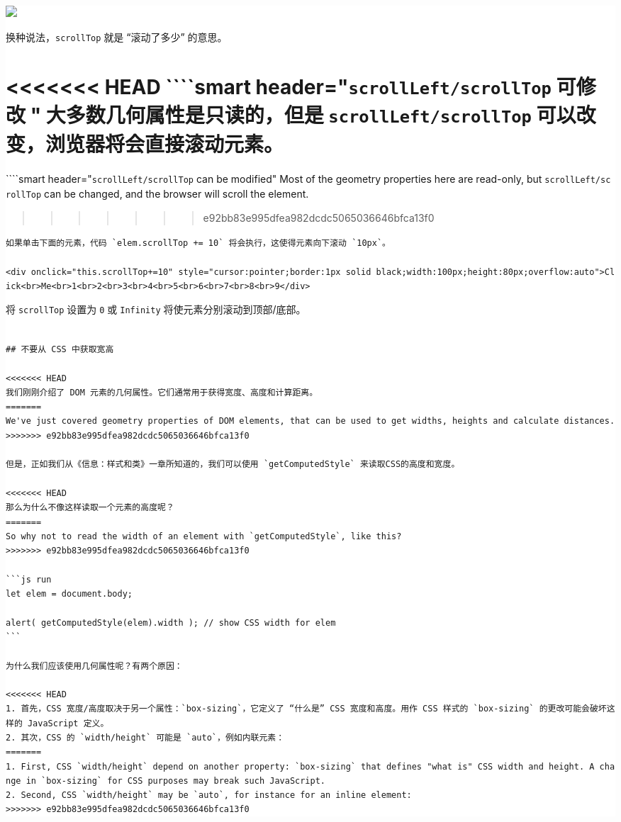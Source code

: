 ![](metric-scroll-top.svg)

换种说法，`scrollTop` 就是 “滚动了多少” 的意思。

<<<<<<< HEAD
````smart header="`scrollLeft/scrollTop` 可修改 "
大多数几何属性是只读的，但是 `scrollLeft/scrollTop` 可以改变，浏览器将会直接滚动元素。
=======
````smart header="`scrollLeft/scrollTop` can be modified"
Most of the geometry properties here are read-only, but `scrollLeft/scrollTop` can be changed, and the browser will scroll the element.
>>>>>>> e92bb83e995dfea982dcdc5065036646bfca13f0

```online
如果单击下面的元素，代码 `elem.scrollTop += 10` 将会执行，这使得元素向下滚动 `10px`。

<div onclick="this.scrollTop+=10" style="cursor:pointer;border:1px solid black;width:100px;height:80px;overflow:auto">Click<br>Me<br>1<br>2<br>3<br>4<br>5<br>6<br>7<br>8<br>9</div>
```

将 `scrollTop` 设置为 `0` 或 `Infinity` 将使元素分别滚动到顶部/底部。
````

## 不要从 CSS 中获取宽高

<<<<<<< HEAD
我们刚刚介绍了 DOM 元素的几何属性。它们通常用于获得宽度、高度和计算距离。
=======
We've just covered geometry properties of DOM elements, that can be used to get widths, heights and calculate distances.
>>>>>>> e92bb83e995dfea982dcdc5065036646bfca13f0

但是，正如我们从《信息：样式和类》一章所知道的，我们可以使用 `getComputedStyle` 来读取CSS的高度和宽度。

<<<<<<< HEAD
那么为什么不像这样读取一个元素的高度呢？
=======
So why not to read the width of an element with `getComputedStyle`, like this?
>>>>>>> e92bb83e995dfea982dcdc5065036646bfca13f0

```js run
let elem = document.body;

alert( getComputedStyle(elem).width ); // show CSS width for elem
```

为什么我们应该使用几何属性呢？有两个原因：

<<<<<<< HEAD
1. 首先，CSS 宽度/高度取决于另一个属性：`box-sizing`，它定义了 “什么是” CSS 宽度和高度。用作 CSS 样式的 `box-sizing` 的更改可能会破坏这样的 JavaScript 定义。
2. 其次，CSS 的 `width/height` 可能是 `auto`，例如内联元素：
=======
1. First, CSS `width/height` depend on another property: `box-sizing` that defines "what is" CSS width and height. A change in `box-sizing` for CSS purposes may break such JavaScript.
2. Second, CSS `width/height` may be `auto`, for instance for an inline element:
>>>>>>> e92bb83e995dfea982dcdc5065036646bfca13f0
